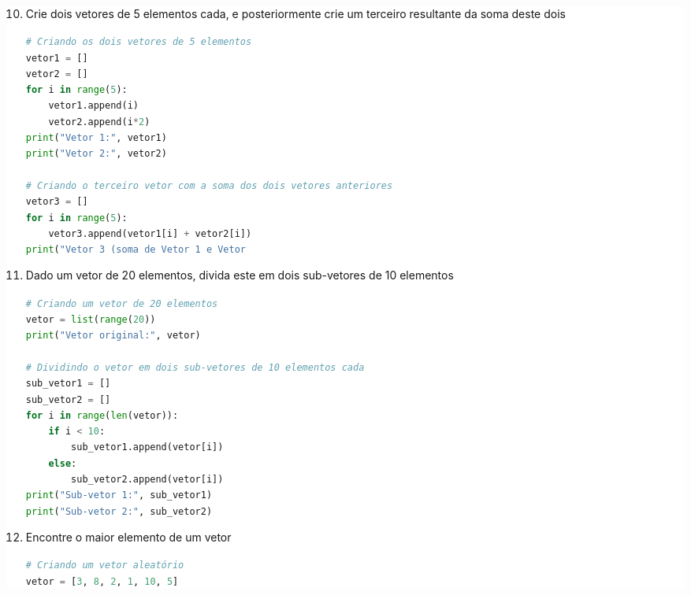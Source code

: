 10. Crie dois vetores de 5 elementos cada, e posteriormente crie um terceiro resultante da soma deste dois
    
    ```python
    # Criando os dois vetores de 5 elementos
    vetor1 = []
    vetor2 = []
    for i in range(5):
        vetor1.append(i)
        vetor2.append(i*2)
    print("Vetor 1:", vetor1)
    print("Vetor 2:", vetor2)
    
    # Criando o terceiro vetor com a soma dos dois vetores anteriores
    vetor3 = []
    for i in range(5):
        vetor3.append(vetor1[i] + vetor2[i])
    print("Vetor 3 (soma de Vetor 1 e Vetor
    ```

11. Dado um vetor de 20 elementos, divida este em dois sub-vetores de 10 elementos 
    
    ```python
    # Criando um vetor de 20 elementos
    vetor = list(range(20))
    print("Vetor original:", vetor)
    
    # Dividindo o vetor em dois sub-vetores de 10 elementos cada
    sub_vetor1 = []
    sub_vetor2 = []
    for i in range(len(vetor)):
        if i < 10:
            sub_vetor1.append(vetor[i])
        else:
            sub_vetor2.append(vetor[i])
    print("Sub-vetor 1:", sub_vetor1)
    print("Sub-vetor 2:", sub_vetor2)
    ```

12. Encontre o maior elemento de um vetor
    
    ```python
    # Criando um vetor aleatório
    vetor = [3, 8, 2, 1, 10, 5]
    